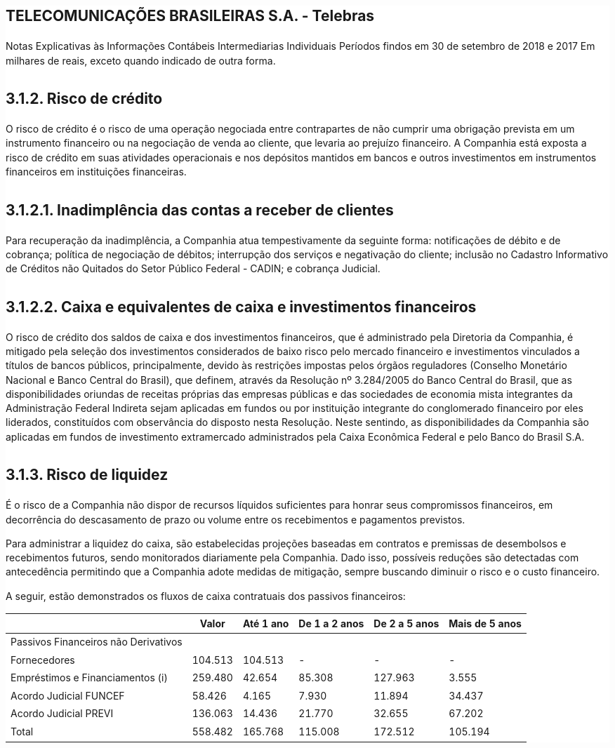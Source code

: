 

## TELECOMUNICAÇÕES BRASILEIRAS S.A. - Telebras

Notas Explicativas às Informações Contábeis Intermediarias Individuais Períodos findos em 30 de setembro de 2018 e 2017 Em milhares de reais, exceto quando indicado de outra forma.

## 3.1.2. Risco de crédito

O risco de crédito é o risco de uma operação negociada entre contrapartes de não cumprir uma obrigação prevista em um instrumento financeiro ou na negociação de venda ao cliente, que levaria ao prejuízo financeiro. A Companhia está exposta a risco de crédito em suas atividades operacionais e  nos  depósitos  mantidos  em  bancos  e  outros  investimentos  em  instrumentos  financeiros  em instituições financeiras.

## 3.1.2.1.  Inadimplência das contas a receber de clientes

Para  recuperação  da  inadimplência,  a  Companhia  atua  tempestivamente  da  seguinte  forma: notificações de débito e de cobrança; política de negociação de débitos; interrupção dos serviços e negativação do cliente; inclusão no Cadastro Informativo de Créditos não Quitados do Setor Público Federal - CADIN; e cobrança Judicial.

## 3.1.2.2.  Caixa e equivalentes de caixa e investimentos financeiros

O risco de crédito dos saldos de caixa e dos  investimentos financeiros, que é administrado pela Diretoria da Companhia, é mitigado pela seleção dos investimentos considerados de baixo risco pelo mercado financeiro e investimentos vinculados a títulos de bancos públicos, principalmente, devido às restrições impostas pelos órgãos reguladores (Conselho Monetário Nacional e Banco Central do Brasil),  que  definem,  através  da  Resolução  nº  3.284/2005  do  Banco  Central  do  Brasil,  que  as disponibilidades oriundas de receitas próprias das empresas públicas e das sociedades de economia mista integrantes da Administração Federal Indireta sejam aplicadas em fundos ou por instituição integrante do conglomerado financeiro por eles liderados, constituídos com observância do disposto nesta Resolução. Neste sentindo, as disponibilidades da Companhia são aplicadas em fundos de investimento extramercado administrados pela Caixa Econômica Federal e pelo Banco do Brasil S.A.

## 3.1.3. Risco de liquidez

É o risco de a Companhia não dispor de recursos líquidos suficientes para honrar seus compromissos financeiros,  em  decorrência  do  descasamento  de  prazo  ou  volume  entre  os  recebimentos  e pagamentos previstos.

Para administrar a liquidez do caixa, são estabelecidas projeções baseadas em contratos e premissas de desembolsos e recebimentos futuros, sendo monitorados diariamente pela Companhia. Dado isso, possíveis reduções são detectadas com antecedência permitindo que a Companhia adote medidas de mitigação, sempre buscando diminuir o risco e o custo financeiro.

A seguir, estão demonstrados os fluxos de caixa contratuais dos passivos financeiros:

|                                      | Valor   | Até 1 ano   | De 1 a 2 anos   | De 2 a 5 anos   | Mais de 5 anos   |
|--------------------------------------|---------|-------------|-----------------|-----------------|------------------|
| Passivos Financeiros não Derivativos |         |             |                 |                 |                  |
| Fornecedores                         | 104.513 | 104.513     | -               | -               | -                |
| Empréstimos e Financiamentos (i)     | 259.480 | 42.654      | 85.308          | 127.963         | 3.555            |
| Acordo Judicial FUNCEF               | 58.426  | 4.165       | 7.930           | 11.894          | 34.437           |
| Acordo Judicial PREVI                | 136.063 | 14.436      | 21.770          | 32.655          | 67.202           |
| Total                                | 558.482 | 165.768     | 115.008         | 172.512         | 105.194          |
